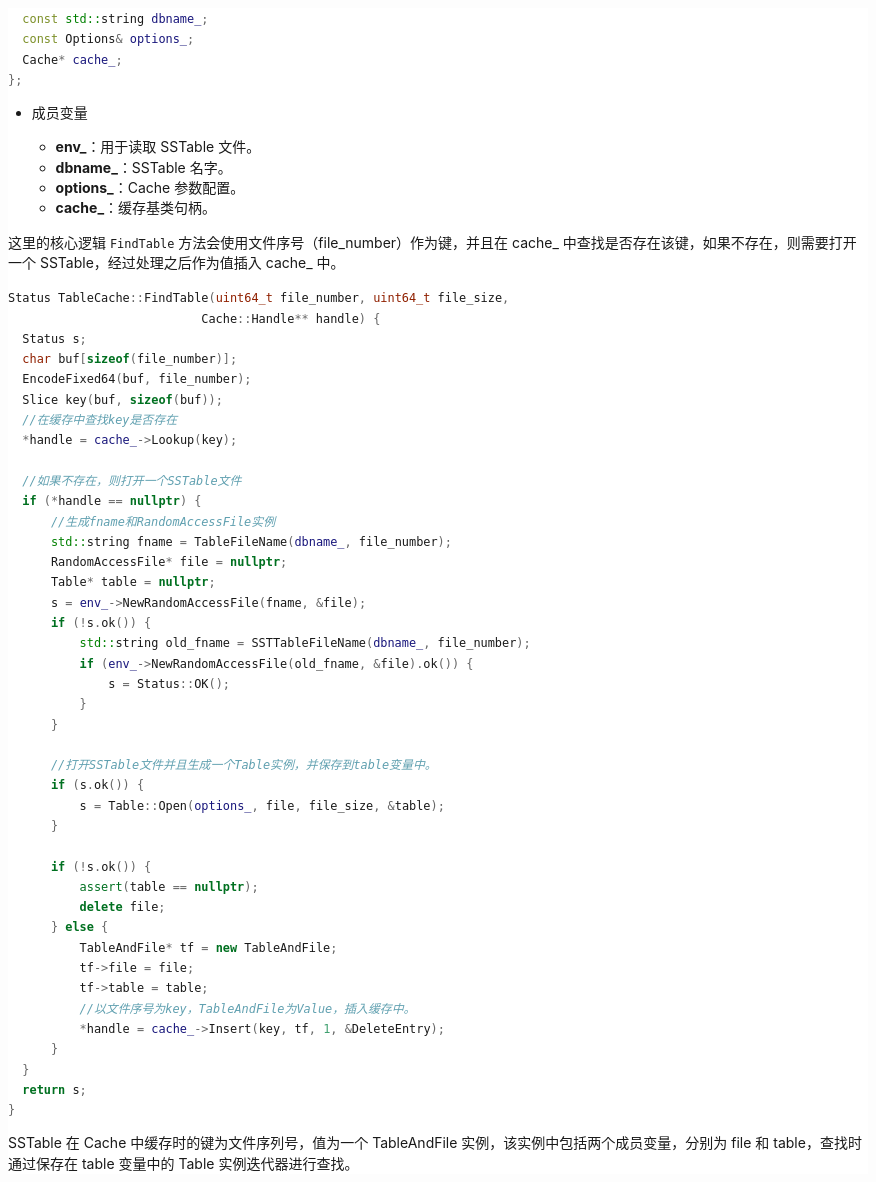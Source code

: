   ```c++
    const std::string dbname_;
    const Options& options_;
    Cache* cache_;
};
  ```

  - 成员变量

    - **env_**：用于读取 SSTable 文件。
    - **dbname_**：SSTable 名字。
    - **options_**：Cache 参数配置。
    - **cache_**：缓存基类句柄。

    

这里的核心逻辑 `FindTable` 方法会使用文件序号（file_number）作为键，并且在 cache_ 中查找是否存在该键，如果不存在，则需要打开一个 SSTable，经过处理之后作为值插入 cache_ 中。

  ```c++
Status TableCache::FindTable(uint64_t file_number, uint64_t file_size,
                             Cache::Handle** handle) {
    Status s;
    char buf[sizeof(file_number)];
    EncodeFixed64(buf, file_number);
    Slice key(buf, sizeof(buf));
    //在缓存中查找key是否存在
    *handle = cache_->Lookup(key);

    //如果不存在，则打开一个SSTable文件
    if (*handle == nullptr) {
        //生成fname和RandomAccessFile实例
        std::string fname = TableFileName(dbname_, file_number);
        RandomAccessFile* file = nullptr;
        Table* table = nullptr;
        s = env_->NewRandomAccessFile(fname, &file);
        if (!s.ok()) {
            std::string old_fname = SSTTableFileName(dbname_, file_number);
            if (env_->NewRandomAccessFile(old_fname, &file).ok()) {
                s = Status::OK();
            }
        }

        //打开SSTable文件并且生成一个Table实例，并保存到table变量中。
        if (s.ok()) {
            s = Table::Open(options_, file, file_size, &table);
        }

        if (!s.ok()) {
            assert(table == nullptr);
            delete file;
        } else {
            TableAndFile* tf = new TableAndFile;
            tf->file = file;
            tf->table = table;
            //以文件序号为key，TableAndFile为Value，插入缓存中。
            *handle = cache_->Insert(key, tf, 1, &DeleteEntry);
        }
    }
    return s;
}
  ```

SSTable 在 Cache 中缓存时的键为文件序列号，值为一个 TableAndFile 实例，该实例中包括两个成员变量，分别为 file 和 table，查找时通过保存在 table 变量中的 Table 实例迭代器进行查找。

  
